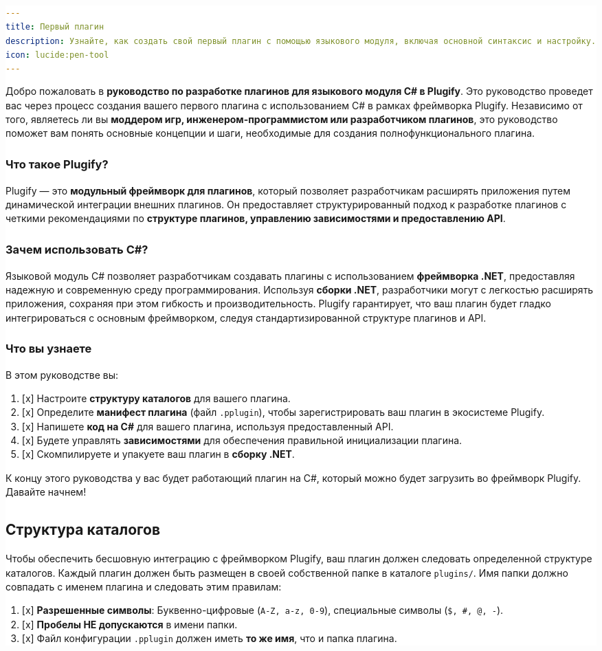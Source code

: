 ```yaml
---
title: Первый плагин
description: Узнайте, как создать свой первый плагин с помощью языкового модуля, включая основной синтаксис и настройку.
icon: lucide:pen-tool
---
```


Добро пожаловать в **руководство по разработке плагинов для языкового модуля C# в Plugify**. Это руководство проведет вас через процесс создания вашего первого плагина с использованием C# в рамках фреймворка Plugify. Независимо от того, являетесь ли вы **моддером игр, инженером-программистом или разработчиком плагинов**, это руководство поможет вам понять основные концепции и шаги, необходимые для создания полнофункционального плагина.

### Что такое Plugify?

Plugify — это **модульный фреймворк для плагинов**, который позволяет разработчикам расширять приложения путем динамической интеграции внешних плагинов. Он предоставляет структурированный подход к разработке плагинов с четкими рекомендациями по **структуре плагинов, управлению зависимостями и предоставлению API**.

### Зачем использовать C#?

Языковой модуль C# позволяет разработчикам создавать плагины с использованием **фреймворка .NET**, предоставляя надежную и современную среду программирования. Используя **сборки .NET**, разработчики могут с легкостью расширять приложения, сохраняя при этом гибкость и производительность. Plugify гарантирует, что ваш плагин будет гладко интегрироваться с основным фреймворком, следуя стандартизированной структуре плагинов и API.

### Что вы узнаете
В этом руководстве вы:
1. [x] Настроите **структуру каталогов** для вашего плагина.
2. [x] Определите **манифест плагина** (файл `.pplugin`), чтобы зарегистрировать ваш плагин в экосистеме Plugify.
3. [x] Напишете **код на C#** для вашего плагина, используя предоставленный API.
4. [x] Будете управлять **зависимостями** для обеспечения правильной инициализации плагина.
5. [x] Скомпилируете и упакуете ваш плагин в **сборку .NET**.

К концу этого руководства у вас будет работающий плагин на C#, который можно будет загрузить во фреймворк Plugify. Давайте начнем!

## Структура каталогов

Чтобы обеспечить бесшовную интеграцию с фреймворком Plugify, ваш плагин должен следовать определенной структуре каталогов. Каждый плагин должен быть размещен в своей собственной папке в каталоге `plugins/`. Имя папки должно совпадать с именем плагина и следовать этим правилам:

1. [x] **Разрешенные символы**: Буквенно-цифровые (`A-Z, a-z, 0-9`), специальные символы (`$, #, @, -`).
2. [x] **Пробелы НЕ допускаются** в имени папки.
3. [x] Файл конфигурации `.pplugin` должен иметь **то же имя**, что и папка плагина.
